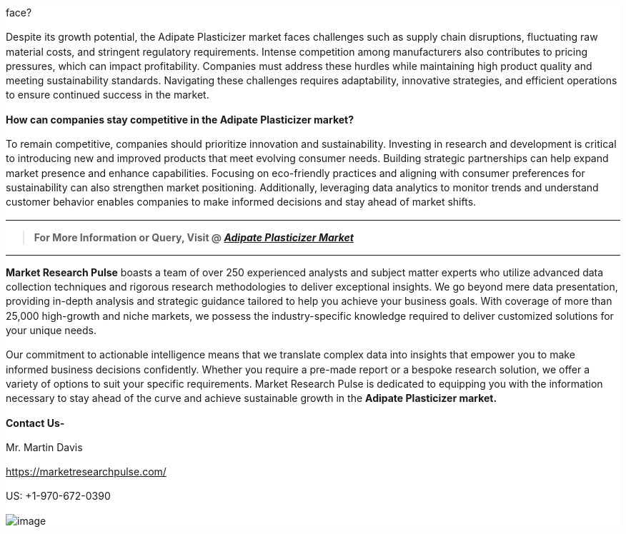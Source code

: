 face?</strong></p><p>Despite its growth potential, the Adipate Plasticizer market faces challenges such as supply chain disruptions, fluctuating raw material costs, and stringent regulatory requirements. Intense competition among manufacturers also contributes to pricing pressures, which can impact profitability. Companies must address these hurdles while maintaining high product quality and meeting sustainability standards. Navigating these challenges requires adaptability, innovative strategies, and efficient operations to ensure continued success in the market.</p><p><strong>How can companies stay competitive in the Adipate Plasticizer market?</strong></p><p>To remain competitive, companies should prioritize innovation and sustainability. Investing in research and development is critical to introducing new and improved products that meet evolving consumer needs. Building strategic partnerships can help expand market presence and enhance capabilities. Focusing on eco-friendly practices and aligning with consumer preferences for sustainability can also strengthen market positioning. Additionally, leveraging data analytics to monitor trends and understand customer behavior enables companies to make informed decisions and stay ahead of market shifts.</p><hr /><blockquote><p><strong>For More Information or Query, Visit @&nbsp;<em><a href="https://marketresearchpulse.com/report/101631/adipate-plasticizer-market?utm_source=Linkedin&utm_medium=022">Adipate Plasticizer Market</a></em></strong></p></blockquote><hr /><p><strong>Market Research Pulse</strong> boasts a team of over 250 experienced analysts and subject matter experts who utilize advanced data collection techniques and rigorous research methodologies to deliver exceptional insights. We go beyond mere data presentation, providing in-depth analysis and strategic guidance tailored to help you achieve your business goals. With coverage of more than 25,000 high-growth and niche markets, we possess the industry-specific knowledge required to deliver customized solutions for your unique needs.</p><p>Our commitment to actionable intelligence means that we translate complex data into insights that empower you to make informed business decisions confidently. Whether you require a pre-made report or a bespoke research solution, we offer a variety of options to suit your specific requirements. Market Research Pulse is dedicated to equipping you with the information necessary to stay ahead of the curve and achieve sustainable growth in the <strong>Adipate Plasticizer market.</strong></p><p><strong>Contact Us-</strong></p><p>Mr. Martin Davis</p><p>https://marketresearchpulse.com/</p><p>US: +1-970-672-0390</p>
![image](https://github.com/user-attachments/assets/75bdf16a-c242-4cc2-8a19-339fe47c9c25)
